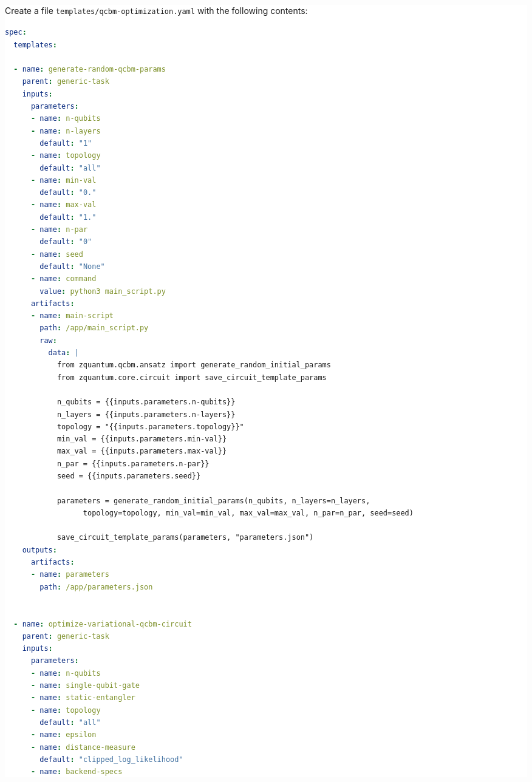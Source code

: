 Create a file `templates/qcbm-optimization.yaml` with the following contents:

```yaml
spec:
  templates:

  - name: generate-random-qcbm-params
    parent: generic-task
    inputs:
      parameters:
      - name: n-qubits
      - name: n-layers
        default: "1"
      - name: topology
        default: "all"
      - name: min-val
        default: "0."
      - name: max-val
        default: "1."
      - name: n-par
        default: "0"
      - name: seed
        default: "None"
      - name: command
        value: python3 main_script.py
      artifacts:
      - name: main-script
        path: /app/main_script.py
        raw:
          data: |
            from zquantum.qcbm.ansatz import generate_random_initial_params
            from zquantum.core.circuit import save_circuit_template_params

            n_qubits = {{inputs.parameters.n-qubits}}
            n_layers = {{inputs.parameters.n-layers}}
            topology = "{{inputs.parameters.topology}}"
            min_val = {{inputs.parameters.min-val}}
            max_val = {{inputs.parameters.max-val}}
            n_par = {{inputs.parameters.n-par}}
            seed = {{inputs.parameters.seed}}

            parameters = generate_random_initial_params(n_qubits, n_layers=n_layers, 
                  topology=topology, min_val=min_val, max_val=max_val, n_par=n_par, seed=seed)

            save_circuit_template_params(parameters, "parameters.json")
    outputs:
      artifacts:
      - name: parameters
        path: /app/parameters.json
      

  - name: optimize-variational-qcbm-circuit
    parent: generic-task
    inputs:
      parameters:
      - name: n-qubits
      - name: single-qubit-gate
      - name: static-entangler
      - name: topology
        default: "all"
      - name: epsilon
      - name: distance-measure
        default: "clipped_log_likelihood"
      - name: backend-specs
```